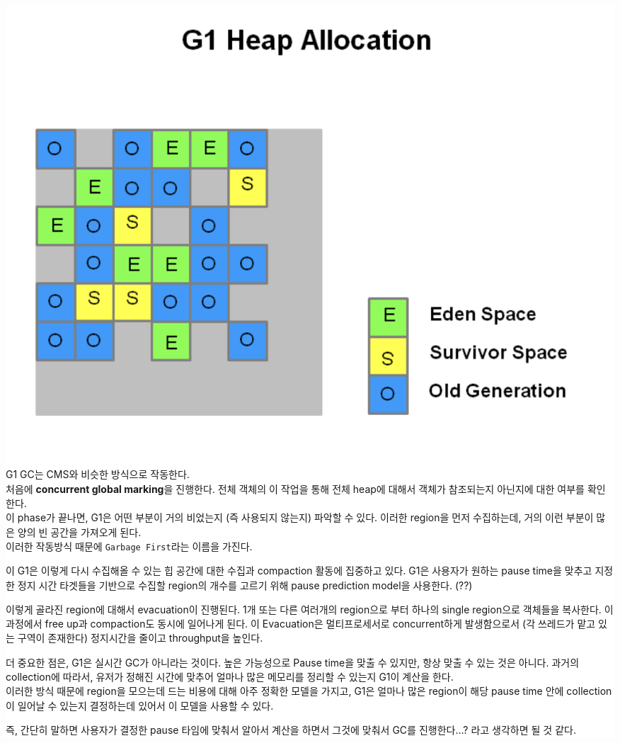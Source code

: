 ![g1-gc](images/g1-gc.png)

G1 GC는 CMS와 비슷한 방식으로 작동한다.  
처음에 **concurrent global marking**을 진행한다. 전체 객체의 이 작업을 통해 전체 heap에 대해서 객체가 참조되는지 아닌지에 대한 여부를 확인한다.  
이 phase가 끝나면, G1은 어떤 부분이 거의 비었는지 (즉 사용되지 않는지) 파악할 수 있다. 이러한 region을 먼저 수집하는데, 거의 이런 부분이 많은 양의 빈 공간을 가져오게 된다.  
이러한 작동방식 때문에 `Garbage First`라는 이름을 가진다.

이 G1은 이렇게 다시 수집해올 수 있는 힙 공간에 대한 수집과 compaction 활동에 집중하고 있다. G1은 사용자가 원하는 pause time을 맞추고 지정한 정지 시간 타겟들을 기반으로 수집할 region의 개수를 고르기 위해 pause prediction model을 사용한다. (??)

이렇게 골라진 region에 대해서 evacuation이 진행된다. 1개 또는 다른 여러개의 region으로 부터 하나의 single region으로 객체들을 복사한다. 이 과정에서 free up과 compaction도 동시에 일어나게 된다.
이 Evacuation은 멀티프로세서로 concurrent하게 발생함으로서 (각 쓰레드가 맡고 있는 구역이 존재한다) 정지시간을 줄이고 throughput을 높인다.

더 중요한 점은, G1은 실시간 GC가 아니라는 것이다. 높은 가능성으로 Pause time을 맞출 수 있지만, 항상 맞출 수 있는 것은 아니다. 과거의 collection에 따라서, 유저가 정해진 시간에 맞추어 얼마나 많은 메모리를 정리할 수 있는지 G1이 계산을 한다.  
이러한 방식 때문에 region을 모으는데 드는 비용에 대해 아주 정확한 모델을 가지고, G1은 얼마나 많은 region이 해당 pause time 안에 collection이 일어날 수 있는지 결정하는데 있어서 이 모델을 사용할 수 있다.

즉, 간단히 말하면 사용자가 결정한 pause 타임에 맞춰서 알아서 계산을 하면서 그것에 맞춰서 GC를 진행한다…? 라고 생각하면 될 것 같다.
